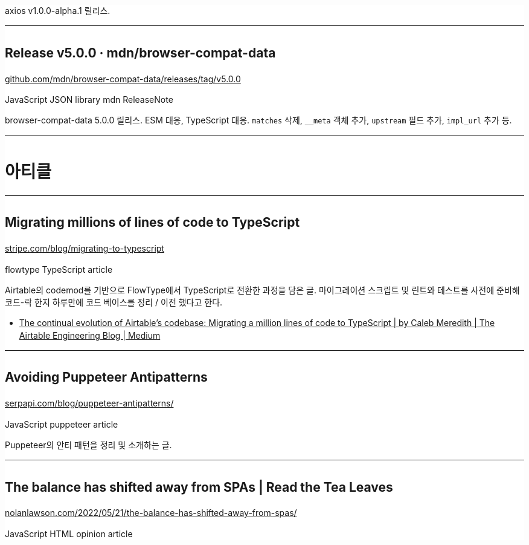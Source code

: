 axios v1.0.0-alpha.1 릴리스.


----

## Release v5.0.0 · mdn/browser-compat-data
[github.com/mdn/browser-compat-data/releases/tag/v5.0.0](https://github.com/mdn/browser-compat-data/releases/tag/v5.0.0 "Release v5.0.0 · mdn/browser-compat-data")
<p class="jser-tags jser-tag-icon"><span class="jser-tag">JavaScript</span> <span class="jser-tag">JSON</span> <span class="jser-tag">library</span> <span class="jser-tag">mdn</span> <span class="jser-tag">ReleaseNote</span></p>

browser-compat-data 5.0.0 릴리스.
ESM 대응, TypeScript 대응.
`matches` 삭제, `__meta` 객체 추가, `upstream` 필드 추가, `impl_url` 추가 등.


----
<h1 class="site-genre">아티클</h1>

----

## Migrating millions of lines of code to TypeScript
[stripe.com/blog/migrating-to-typescript](https://stripe.com/blog/migrating-to-typescript "Migrating millions of lines of code to TypeScript")
<p class="jser-tags jser-tag-icon"><span class="jser-tag">flowtype</span> <span class="jser-tag">TypeScript</span> <span class="jser-tag">article</span></p>

Airtable의 codemod를 기반으로 FlowType에서 TypeScript로 전환한 과정을 담은 글.
마이그레이션 스크립트 및 린트와 테스트를 사전에 준비해 코드-락 한지 하루만에 코드 베이스를 정리 / 이전 했다고 한다.

- [The continual evolution of Airtable’s codebase: Migrating a million lines of code to TypeScript | by Caleb Meredith | The Airtable Engineering Blog | Medium](https://medium.com/airtable-eng/the-continual-evolution-of-airtables-codebase-migrating-a-million-lines-of-code-to-typescript-612c008baf5c "The continual evolution of Airtable’s codebase: Migrating a million lines of code to TypeScript | by Caleb Meredith | The Airtable Engineering Blog | Medium")

----

## Avoiding Puppeteer Antipatterns
[serpapi.com/blog/puppeteer-antipatterns/](https://serpapi.com/blog/puppeteer-antipatterns/ "Avoiding Puppeteer Antipatterns")
<p class="jser-tags jser-tag-icon"><span class="jser-tag">JavaScript</span> <span class="jser-tag">puppeteer</span> <span class="jser-tag">article</span></p>

Puppeteer의 안티 패턴을 정리 및 소개하는 글.


----

## The balance has shifted away from SPAs | Read the Tea Leaves
[nolanlawson.com/2022/05/21/the-balance-has-shifted-away-from-spas/](https://nolanlawson.com/2022/05/21/the-balance-has-shifted-away-from-spas/ "The balance has shifted away from SPAs | Read the Tea Leaves")
<p class="jser-tags jser-tag-icon"><span class="jser-tag">JavaScript</span> <span class="jser-tag">HTML</span> <span class="jser-tag">opinion</span> <span class="jser-tag">article</span></p>
